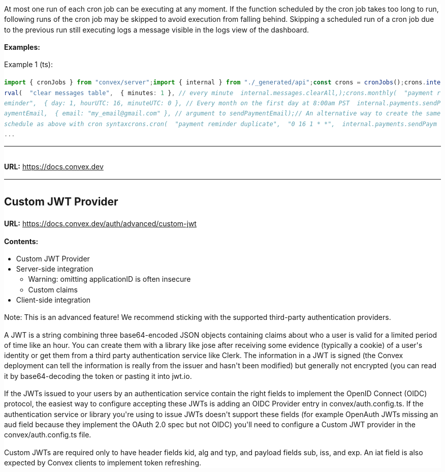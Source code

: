 At most one run of each cron job can be executing at any moment. If the function scheduled by the cron job takes too long to run, following runs of the cron job may be skipped to avoid execution from falling behind. Skipping a scheduled run of a cron job due to the previous run still executing logs a message visible in the logs view of the dashboard.

**Examples:**

Example 1 (ts):
```ts
import { cronJobs } from "convex/server";import { internal } from "./_generated/api";const crons = cronJobs();crons.interval(  "clear messages table",  { minutes: 1 }, // every minute  internal.messages.clearAll,);crons.monthly(  "payment reminder",  { day: 1, hourUTC: 16, minuteUTC: 0 }, // Every month on the first day at 8:00am PST  internal.payments.sendPaymentEmail,  { email: "my_email@gmail.com" }, // argument to sendPaymentEmail);// An alternative way to create the same schedule as above with cron syntaxcrons.cron(  "payment reminder duplicate",  "0 16 1 * *",  internal.payments.sendPaym
...
```

---

## 

**URL:** https://docs.convex.dev

---

## Custom JWT Provider

**URL:** https://docs.convex.dev/auth/advanced/custom-jwt

**Contents:**
- Custom JWT Provider
- Server-side integration​
  - Warning: omitting applicationID is often insecure​
  - Custom claims​
- Client-side integration​

Note: This is an advanced feature! We recommend sticking with the supported third-party authentication providers.

A JWT is a string combining three base64-encoded JSON objects containing claims about who a user is valid for a limited period of time like an hour. You can create them with a library like jose after receiving some evidence (typically a cookie) of a user's identity or get them from a third party authentication service like Clerk. The information in a JWT is signed (the Convex deployment can tell the information is really from the issuer and hasn't been modified) but generally not encrypted (you can read it by base64-decoding the token or pasting it into jwt.io.

If the JWTs issued to your users by an authentication service contain the right fields to implement the OpenID Connect (OIDC) protocol, the easiest way to configure accepting these JWTs is adding an OIDC Provider entry in convex/auth.config.ts. If the authentication service or library you're using to issue JWTs doesn't support these fields (for example OpenAuth JWTs missing an aud field because they implement the OAuth 2.0 spec but not OIDC) you'll need to configure a Custom JWT provider in the convex/auth.config.ts file.

Custom JWTs are required only to have header fields kid, alg and typ, and payload fields sub, iss, and exp. An iat field is also expected by Convex clients to implement token refreshing.
